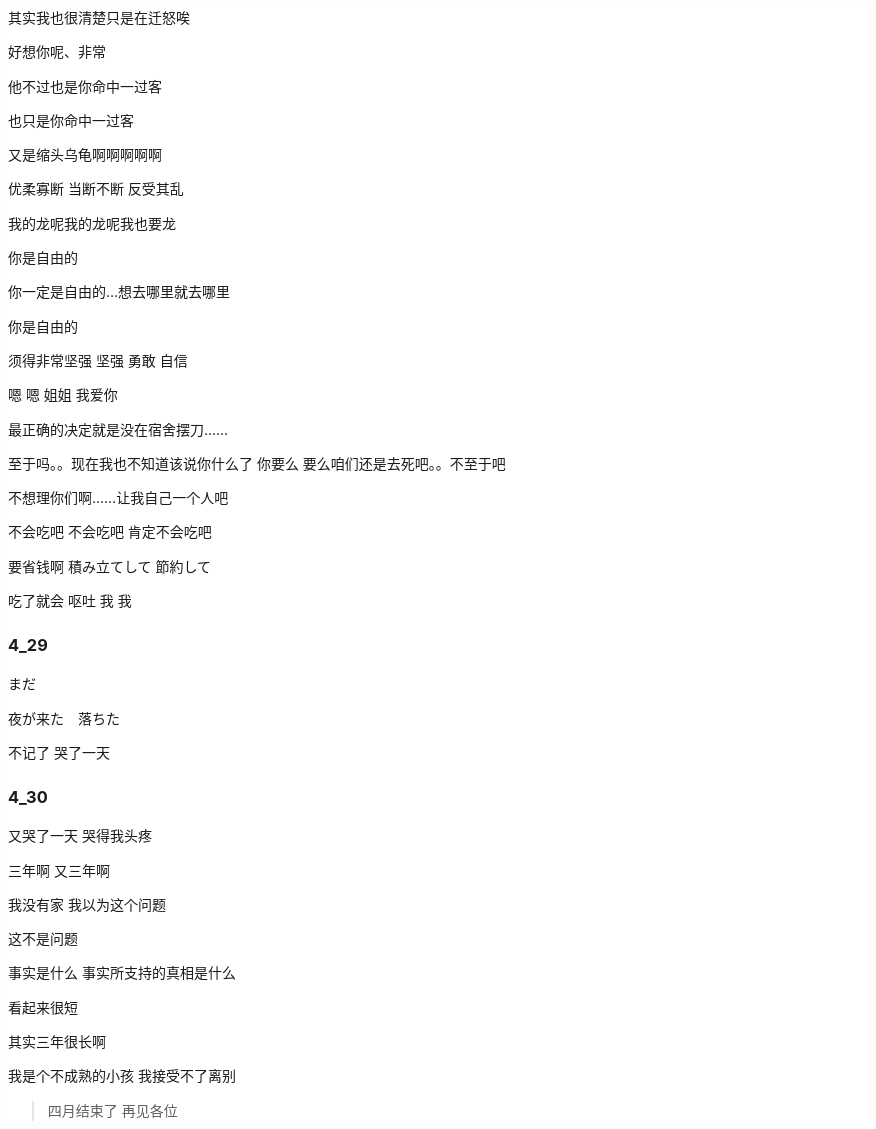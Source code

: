 其实我也很清楚只是在迁怒唉

好想你呢、非常 

他不过也是你命中一过客

也只是你命中一过客

又是缩头乌龟啊啊啊啊啊

优柔寡断 当断不断 反受其乱

我的龙呢我的龙呢我也要龙

你是自由的

你一定是自由的…想去哪里就去哪里

你是自由的

须得非常坚强 坚强 勇敢 自信

嗯 嗯 姐姐 我爱你

最正确的决定就是没在宿舍摆刀……

至于吗。。现在我也不知道该说你什么了 你要么 要么咱们还是去死吧。。不至于吧

不想理你们啊……让我自己一个人吧

不会吃吧 不会吃吧 肯定不会吃吧

要省钱啊 積み立てして 節約して

吃了就会 呕吐 我 我

### 4_29

まだ

夜が来た　落ちた

不记了 哭了一天

### 4_30

又哭了一天 哭得我头疼

三年啊 又三年啊

我没有家 我以为这个问题

这不是问题

事实是什么 事实所支持的真相是什么

看起来很短

其实三年很长啊

我是个不成熟的小孩 我接受不了离别

> 四月结束了 再见各位